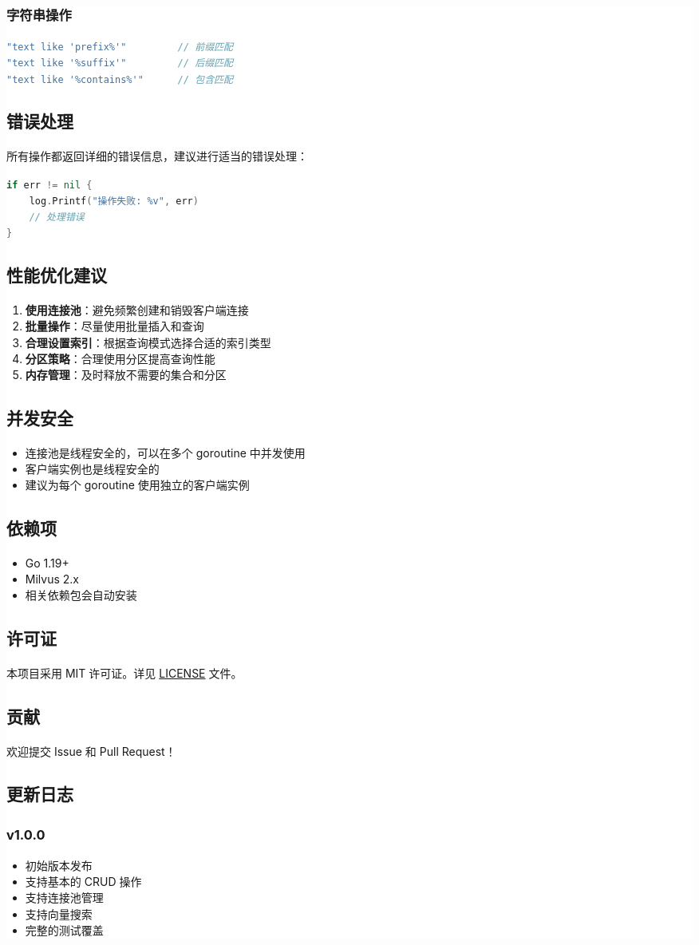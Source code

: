 ### 字符串操作

```go
"text like 'prefix%'"         // 前缀匹配
"text like '%suffix'"         // 后缀匹配
"text like '%contains%'"      // 包含匹配
```

## 错误处理

所有操作都返回详细的错误信息，建议进行适当的错误处理：

```go
if err != nil {
    log.Printf("操作失败: %v", err)
    // 处理错误
}
```

## 性能优化建议

1. **使用连接池**：避免频繁创建和销毁客户端连接
2. **批量操作**：尽量使用批量插入和查询
3. **合理设置索引**：根据查询模式选择合适的索引类型
4. **分区策略**：合理使用分区提高查询性能
5. **内存管理**：及时释放不需要的集合和分区

## 并发安全

- 连接池是线程安全的，可以在多个 goroutine 中并发使用
- 客户端实例也是线程安全的
- 建议为每个 goroutine 使用独立的客户端实例

## 依赖项

- Go 1.19+
- Milvus 2.x
- 相关依赖包会自动安装

## 许可证

本项目采用 MIT 许可证。详见 [LICENSE](LICENSE) 文件。

## 贡献

欢迎提交 Issue 和 Pull Request！

## 更新日志

### v1.0.0
- 初始版本发布
- 支持基本的 CRUD 操作
- 支持连接池管理
- 支持向量搜索
- 完整的测试覆盖

